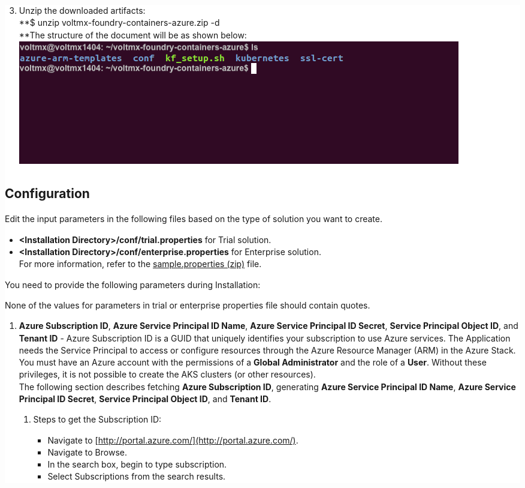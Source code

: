 3.  Unzip the downloaded artifacts:  
    **$ unzip voltmx-foundry-containers-azure.zip -d <directory-name>  
    **The structure of the document will be as shown below:  
    ![](Resources/Images/Folder_structure.PNG)

Configuration
-------------

Edit the input parameters in the following files based on the type of solution you want to create.

*   **<Installation Directory\>/conf/trial.properties** for Trial solution.
*   **<Installation Directory\>/conf/enterprise.properties** for Enterprise solution.  
    For more information, refer to the [sample.properties (zip)](https://github.com/HCL-TECH-SOFTWARE/volt-mx-docs/raw/master/voltmxlibrary/foundry/zip/user_guide/sample.zip) file.



You need to provide the following parameters during Installation:

None of the values for parameters in trial or enterprise properties file should contain quotes.

1.  **Azure Subscription ID**, **Azure Service Principal ID Name**, **Azure Service Principal ID Secret**, **Service Principal Object ID**, and **Tenant ID** - Azure Subscription ID is a GUID that uniquely identifies your subscription to use Azure services. The Application needs the Service Principal to access or configure resources through the Azure Resource Manager (ARM) in the Azure Stack.  
    You must have an Azure account with the permissions of a **Global Administrator** and the role of a **User**. Without these privileges, it is not possible to create the AKS clusters (or other resources).  
    The following section describes fetching **Azure Subscription ID**, generating **Azure Service Principal ID Name**, **Azure Service Principal ID Secret**, **Service Principal Object ID**, and **Tenant ID**.

    1.  Steps to get the Subscription ID:

        *   Navigate to [http://portal.azure.com/](http://portal.azure.com/).
        *   Navigate to Browse.
        *   In the search box, begin to type subscription.
        *   Select Subscriptions from the search results.  